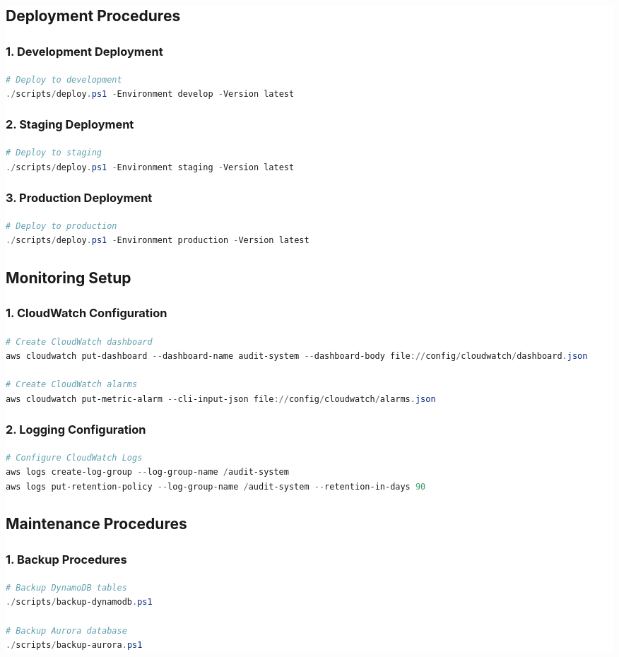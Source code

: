 ## Deployment Procedures

### 1. Development Deployment
```powershell
# Deploy to development
./scripts/deploy.ps1 -Environment develop -Version latest
```

### 2. Staging Deployment
```powershell
# Deploy to staging
./scripts/deploy.ps1 -Environment staging -Version latest
```

### 3. Production Deployment
```powershell
# Deploy to production
./scripts/deploy.ps1 -Environment production -Version latest
```

## Monitoring Setup

### 1. CloudWatch Configuration
```powershell
# Create CloudWatch dashboard
aws cloudwatch put-dashboard --dashboard-name audit-system --dashboard-body file://config/cloudwatch/dashboard.json

# Create CloudWatch alarms
aws cloudwatch put-metric-alarm --cli-input-json file://config/cloudwatch/alarms.json
```

### 2. Logging Configuration
```powershell
# Configure CloudWatch Logs
aws logs create-log-group --log-group-name /audit-system
aws logs put-retention-policy --log-group-name /audit-system --retention-in-days 90
```

## Maintenance Procedures

### 1. Backup Procedures
```powershell
# Backup DynamoDB tables
./scripts/backup-dynamodb.ps1

# Backup Aurora database
./scripts/backup-aurora.ps1
```
